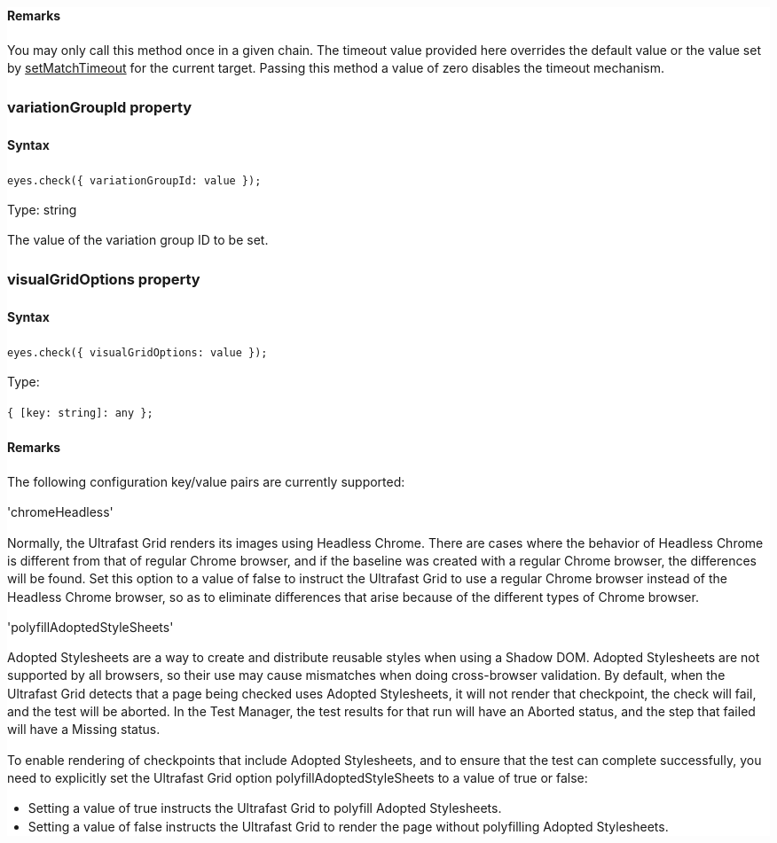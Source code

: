#### Remarks


You may only call this method once in a given chain. The timeout value provided here overrides the default value or the value set by [setMatchTimeout](./eyes#setmatchtimeout-method) for the current target. Passing this method a value of zero disables the timeout mechanism.

### variationGroupId property
#### Syntax


    eyes.check({ variationGroupId: value });
    

Type: string

The value of the variation group ID to be set.

### visualGridOptions property
#### Syntax


    eyes.check({ visualGridOptions: value });
    

Type: 

    { [key: string]: any };
    

#### Remarks


The following configuration key/value pairs are currently supported:

'chromeHeadless'

Normally, the Ultrafast Grid renders its images using Headless Chrome. There are cases where the behavior of Headless Chrome is different from that of regular Chrome browser, and if the baseline was created with a regular Chrome browser, the differences will be found. Set this option to a value of false to instruct the Ultrafast Grid to use a regular Chrome browser instead of the Headless Chrome browser, so as to eliminate differences that arise because of the different types of Chrome browser.

'polyfillAdoptedStyleSheets'

Adopted Stylesheets are a way to create and distribute reusable styles when using a Shadow DOM. Adopted Stylesheets are not supported by all browsers, so their use may cause mismatches when doing cross-browser validation. By default, when the Ultrafast Grid detects that a page being checked uses Adopted Stylesheets, it will not render that checkpoint, the check will fail, and the test will be aborted. In the Test Manager, the test results for that run will have an Aborted status, and the step that failed will have a Missing status.

To enable rendering of checkpoints that include Adopted Stylesheets, and to ensure that the test can complete successfully, you need to explicitly set the Ultrafast Grid option polyfillAdoptedStyleSheets to a value of true or false:

*   Setting a value of true instructs the Ultrafast Grid to polyfill Adopted Stylesheets.
*   Setting a value of false instructs the Ultrafast Grid to render the page without polyfilling Adopted Stylesheets.
